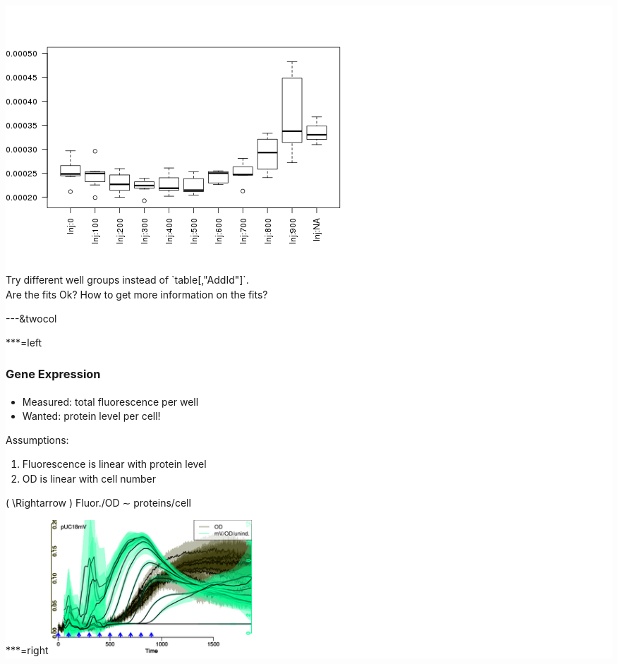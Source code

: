![plot of chunk unnamed-chunk-20](assets/fig/unnamed-chunk-20-1.png)

<oq> 
Try different well groups instead of `table[,"AddId"]`.<br/>
Are the fits Ok? How to get more information on the fits?</oq>

---&twocol

***=left
### Gene Expression

* Measured: total fluorescence per well
* Wanted: protein level per cell!

Assumptions:

1. Fluorescence is linear with protein level
2. OD is linear with cell number

<oq>\( \Rightarrow \) Fluor./OD  &Tilde; proteins/cell</oq>

***=right
<img src="assets/img/ecoli_20141014.png" height="190">